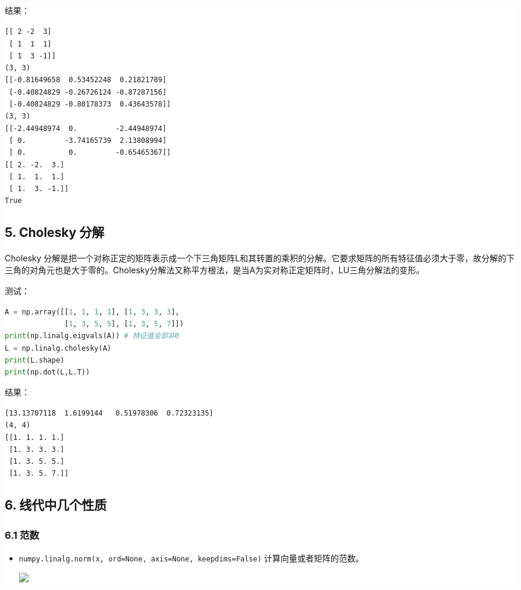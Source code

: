 结果：

```
[[ 2 -2  3] 
 [ 1  1  1] 
 [ 1  3 -1]]
(3, 3)
[[-0.81649658  0.53452248  0.21821789] 
 [-0.40824829 -0.26726124 -0.87287156] 
 [-0.40824829 -0.80178373  0.43643578]]
(3, 3)
[[-2.44948974  0.         -2.44948974] 
 [ 0.         -3.74165739  2.13808994] 
 [ 0.          0.         -0.65465367]]
[[ 2. -2.  3.]
 [ 1.  1.  1.]
 [ 1.  3. -1.]]
True
```

## 5. Cholesky 分解

Cholesky 分解是把一个对称正定的矩阵表示成一个下三角矩阵L和其转置的乘积的分解。它要求矩阵的所有特征值必须大于零，故分解的下三角的对角元也是大于零的。Cholesky分解法又称平方根法，是当A为实对称正定矩阵时，LU三角分解法的变形。

测试：

```python
A = np.array([[1, 1, 1, 1], [1, 3, 3, 3],
              [1, 3, 5, 5], [1, 3, 5, 7]])
print(np.linalg.eigvals(A)) # 特征值全部非0
L = np.linalg.cholesky(A)
print(L.shape)
print(np.dot(L,L.T))
```

结果：

```
[13.13707118  1.6199144   0.51978306  0.72323135]
(4, 4)
[[1. 1. 1. 1.]
 [1. 3. 3. 3.]
 [1. 3. 5. 5.]
 [1. 3. 5. 7.]]
```

## 6. 线代中几个性质

### 6.1 范数

- `numpy.linalg.norm(x, ord=None, axis=None, keepdims=False)` 计算向量或者矩阵的范数。

  ![](http://datawhale.club/uploads/default/original/1X/3848231829634ed07c89fd313297a9358916a226.png)
